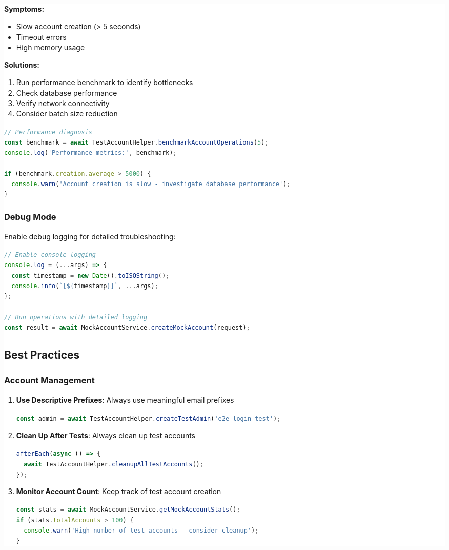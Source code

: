 **Symptoms:**
- Slow account creation (> 5 seconds)
- Timeout errors
- High memory usage

**Solutions:**
1. Run performance benchmark to identify bottlenecks
2. Check database performance
3. Verify network connectivity
4. Consider batch size reduction

```typescript
// Performance diagnosis
const benchmark = await TestAccountHelper.benchmarkAccountOperations(5);
console.log('Performance metrics:', benchmark);

if (benchmark.creation.average > 5000) {
  console.warn('Account creation is slow - investigate database performance');
}
```

### Debug Mode

Enable debug logging for detailed troubleshooting:

```typescript
// Enable console logging
console.log = (...args) => {
  const timestamp = new Date().toISOString();
  console.info(`[${timestamp}]`, ...args);
};

// Run operations with detailed logging
const result = await MockAccountService.createMockAccount(request);
```

## Best Practices

### Account Management

1. **Use Descriptive Prefixes**: Always use meaningful email prefixes
   ```typescript
   const admin = await TestAccountHelper.createTestAdmin('e2e-login-test');
   ```

2. **Clean Up After Tests**: Always clean up test accounts
   ```typescript
   afterEach(async () => {
     await TestAccountHelper.cleanupAllTestAccounts();
   });
   ```

3. **Monitor Account Count**: Keep track of test account creation
   ```typescript
   const stats = await MockAccountService.getMockAccountStats();
   if (stats.totalAccounts > 100) {
     console.warn('High number of test accounts - consider cleanup');
   }
   ```
